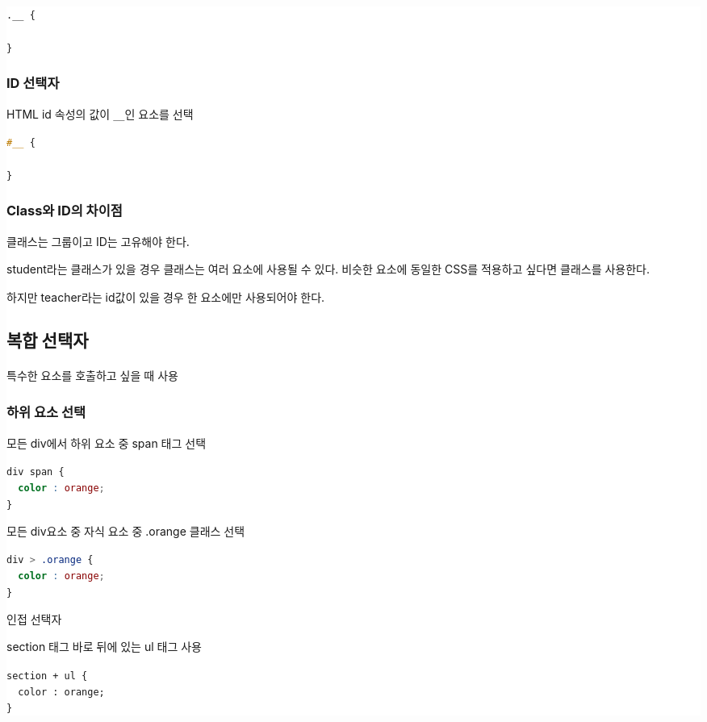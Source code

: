 ```
.__ {

}
```

### ID 선택자

HTML id 속성의 값이 `__`인 요소를 선택

```css
#__ {
  
}
```



### Class와 ID의 차이점

클래스는 그룹이고 ID는 고유해야 한다.

student라는 클래스가 있을 경우 클래스는 여러 요소에 사용될 수 있다. 비슷한 요소에 동일한 CSS를 적용하고 싶다면 클래스를 사용한다.

하지만 teacher라는 id값이 있을 경우 한 요소에만 사용되어야 한다.



## 복합 선택자

특수한 요소를 호출하고 싶을 때 사용

### 하위 요소 선택

모든 div에서 하위 요소 중 span 태그 선택

```css
div span {
  color : orange;
}
```

모든 div요소 중 자식 요소 중 .orange 클래스 선택

```css
div > .orange {
  color : orange;
}
```

인접 선택자

section 태그 바로 뒤에 있는 ul 태그 사용

```
section + ul {
  color : orange;
}
```

